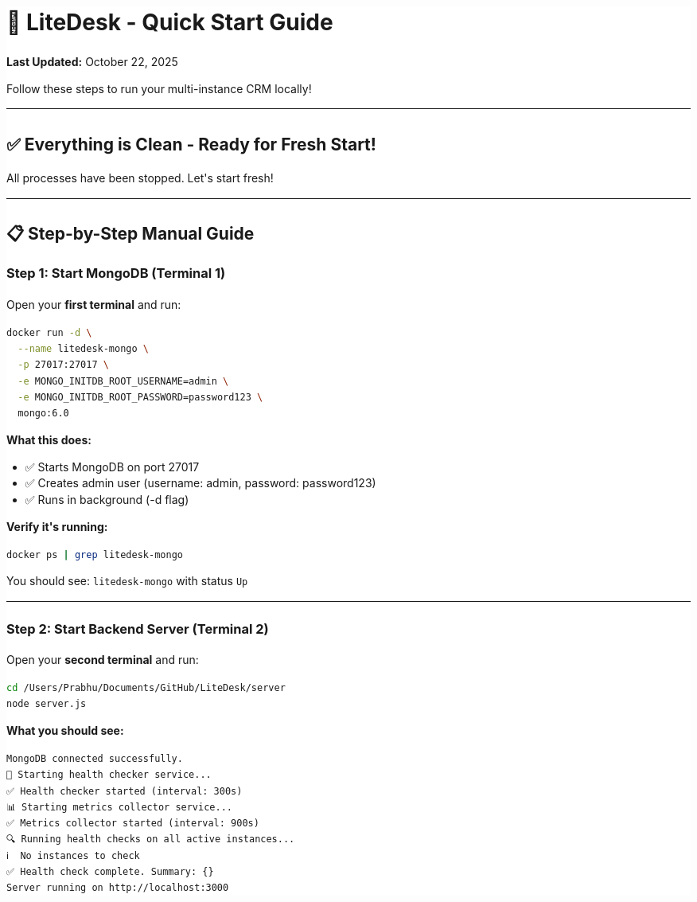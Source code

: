 # 🚀 LiteDesk - Quick Start Guide

**Last Updated:** October 22, 2025

Follow these steps to run your multi-instance CRM locally!

---

## ✅ Everything is Clean - Ready for Fresh Start!

All processes have been stopped. Let's start fresh!

---

## 📋 Step-by-Step Manual Guide

### **Step 1: Start MongoDB** (Terminal 1)

Open your **first terminal** and run:

```bash
docker run -d \
  --name litedesk-mongo \
  -p 27017:27017 \
  -e MONGO_INITDB_ROOT_USERNAME=admin \
  -e MONGO_INITDB_ROOT_PASSWORD=password123 \
  mongo:6.0
```

**What this does:**
- ✅ Starts MongoDB on port 27017
- ✅ Creates admin user (username: admin, password: password123)
- ✅ Runs in background (-d flag)

**Verify it's running:**
```bash
docker ps | grep litedesk-mongo
```

You should see: `litedesk-mongo` with status `Up`

---

### **Step 2: Start Backend Server** (Terminal 2)

Open your **second terminal** and run:

```bash
cd /Users/Prabhu/Documents/GitHub/LiteDesk/server
node server.js
```

**What you should see:**
```
MongoDB connected successfully.
🏥 Starting health checker service...
✅ Health checker started (interval: 300s)
📊 Starting metrics collector service...
✅ Metrics collector started (interval: 900s)
🔍 Running health checks on all active instances...
ℹ️  No instances to check
✅ Health check complete. Summary: {}
Server running on http://localhost:3000
```
